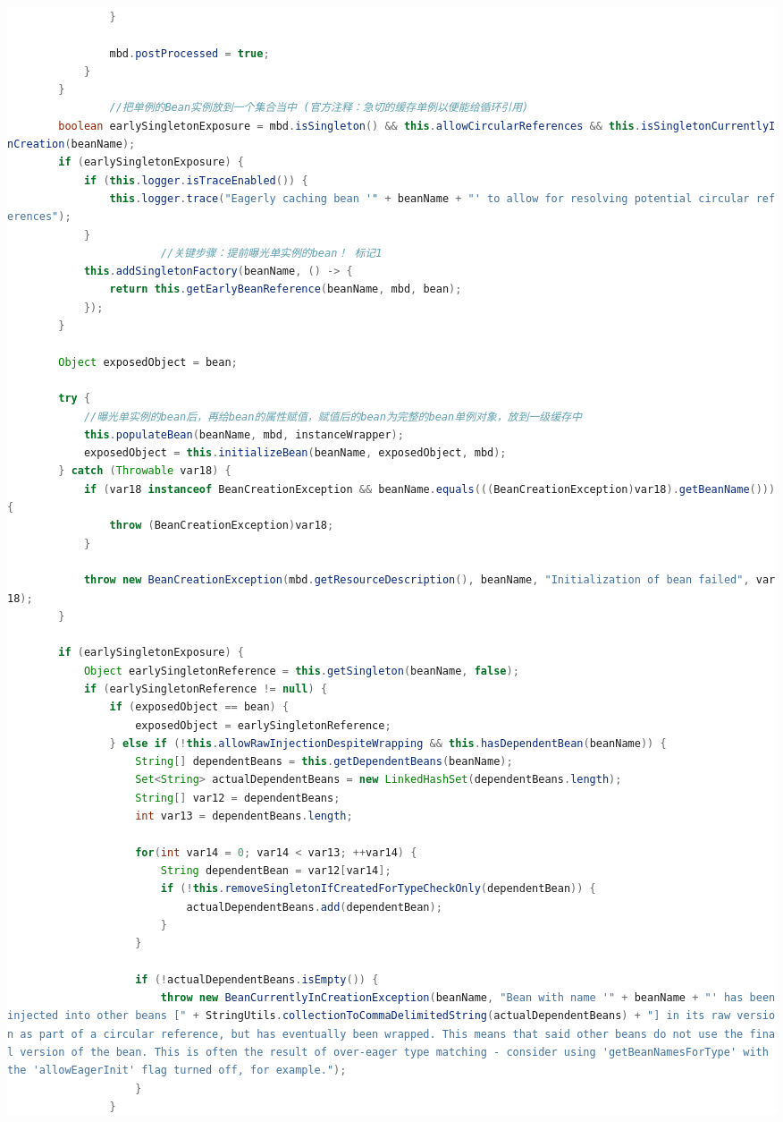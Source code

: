 ```java
                }

                mbd.postProcessed = true;
            }
        }
				//把单例的Bean实例放到一个集合当中 (官方注释：急切的缓存单例以便能给循环引用)
        boolean earlySingletonExposure = mbd.isSingleton() && this.allowCircularReferences && this.isSingletonCurrentlyInCreation(beanName);
        if (earlySingletonExposure) {
            if (this.logger.isTraceEnabled()) {
                this.logger.trace("Eagerly caching bean '" + beanName + "' to allow for resolving potential circular references");
            }
						//关键步骤：提前曝光单实例的bean！ 标记1  
            this.addSingletonFactory(beanName, () -> {
                return this.getEarlyBeanReference(beanName, mbd, bean);
            });
        }

        Object exposedObject = bean;

        try {
          	//曝光单实例的bean后，再给bean的属性赋值，赋值后的bean为完整的bean单例对象，放到一级缓存中
            this.populateBean(beanName, mbd, instanceWrapper);
            exposedObject = this.initializeBean(beanName, exposedObject, mbd);
        } catch (Throwable var18) {
            if (var18 instanceof BeanCreationException && beanName.equals(((BeanCreationException)var18).getBeanName())) {
                throw (BeanCreationException)var18;
            }

            throw new BeanCreationException(mbd.getResourceDescription(), beanName, "Initialization of bean failed", var18);
        }

        if (earlySingletonExposure) {
            Object earlySingletonReference = this.getSingleton(beanName, false);
            if (earlySingletonReference != null) {
                if (exposedObject == bean) {
                    exposedObject = earlySingletonReference;
                } else if (!this.allowRawInjectionDespiteWrapping && this.hasDependentBean(beanName)) {
                    String[] dependentBeans = this.getDependentBeans(beanName);
                    Set<String> actualDependentBeans = new LinkedHashSet(dependentBeans.length);
                    String[] var12 = dependentBeans;
                    int var13 = dependentBeans.length;

                    for(int var14 = 0; var14 < var13; ++var14) {
                        String dependentBean = var12[var14];
                        if (!this.removeSingletonIfCreatedForTypeCheckOnly(dependentBean)) {
                            actualDependentBeans.add(dependentBean);
                        }
                    }

                    if (!actualDependentBeans.isEmpty()) {
                        throw new BeanCurrentlyInCreationException(beanName, "Bean with name '" + beanName + "' has been injected into other beans [" + StringUtils.collectionToCommaDelimitedString(actualDependentBeans) + "] in its raw version as part of a circular reference, but has eventually been wrapped. This means that said other beans do not use the final version of the bean. This is often the result of over-eager type matching - consider using 'getBeanNamesForType' with the 'allowEagerInit' flag turned off, for example.");
                    }
                }
```